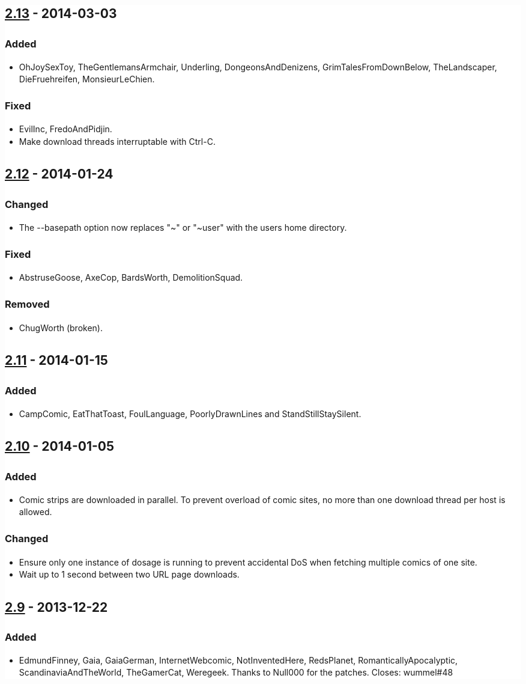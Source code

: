 
## [2.13] - 2014-03-03

### Added
- OhJoySexToy, TheGentlemansArmchair, Underling, DongeonsAndDenizens,
  GrimTalesFromDownBelow, TheLandscaper, DieFruehreifen, MonsieurLeChien.

### Fixed
- EvilInc, FredoAndPidjin.
- Make download threads interruptable with Ctrl-C.


## [2.12] - 2014-01-24

### Changed
- The --basepath option now replaces "~" or "~user" with the users home
  directory.

### Fixed
- AbstruseGoose, AxeCop, BardsWorth, DemolitionSquad.

### Removed
- ChugWorth (broken).


## [2.11] - 2014-01-15

### Added
- CampComic, EatThatToast, FoulLanguage, PoorlyDrawnLines and
  StandStillStaySilent.


## [2.10] - 2014-01-05

### Added
- Comic strips are downloaded in parallel. To prevent overload of comic sites,
  no more than one download thread per host is allowed.

### Changed
- Ensure only one instance of dosage is running to prevent accidental DoS when
  fetching multiple comics of one site.
- Wait up to 1 second between two URL page downloads.


## [2.9] - 2013-12-22

### Added
- EdmundFinney, Gaia, GaiaGerman, InternetWebcomic, NotInventedHere,
  RedsPlanet, RomanticallyApocalyptic, ScandinaviaAndTheWorld, TheGamerCat,
  Weregeek. Thanks to Null000 for the patches.
  Closes: wummel#48


[lxml]: https://lxml.de/
[CodeClimate]: https://codeclimate.com/github/webcomics/dosage
[CodeCov]: https://codecov.io/gh/webcomics/dosage
[website]: https://dosage.rocks/
[PyInstaller]: https://www.pyinstaller.org/
[imagesize]: https://pypi.org/project/imagesize/
[Unreleased]: https://github.com/webcomics/dosage/compare/3.0...HEAD
[3.0]: https://github.com/webcomics/dosage/compare/2.17...3.0
[2.17]: https://github.com/webcomics/dosage/compare/2.16...2.17
[2.16]: https://github.com/webcomics/dosage/compare/2.15...2.16
[2.15]: https://github.com/webcomics/dosage/compare/2.14...2.15
[2.14]: https://github.com/webcomics/dosage/compare/2.13...2.14
[2.13]: https://github.com/webcomics/dosage/compare/2.12...2.13
[2.12]: https://github.com/webcomics/dosage/compare/2.11...2.12
[2.11]: https://github.com/webcomics/dosage/compare/2.10...2.11
[2.10]: https://github.com/webcomics/dosage/compare/2.9...2.10
[2.9]: https://github.com/webcomics/dosage/compare/2.8...2.9
[2.8]: https://github.com/webcomics/dosage/compare/2.7...2.8
[2.7]: https://github.com/webcomics/dosage/compare/2.6...2.7
[2.6]: https://github.com/webcomics/dosage/compare/2.5...2.6
[2.5]: https://github.com/webcomics/dosage/compare/2.4...2.5
[2.4]: https://github.com/webcomics/dosage/compare/2.3...2.4
[2.3]: https://github.com/webcomics/dosage/compare/2.2...2.3
[2.2]: https://github.com/webcomics/dosage/compare/2.1...2.2
[2.1]: https://github.com/webcomics/dosage/compare/2.0...2.1
[2.0]: https://github.com/webcomics/dosage/compare/1.15...2.0
[1.15]: https://github.com/webcomics/dosage/compare/1.14...1.15
[1.14]: https://github.com/webcomics/dosage/compare/1.13...1.14
[1.13]: https://github.com/webcomics/dosage/compare/1.12...1.13
[1.12]: https://github.com/webcomics/dosage/compare/1.11...1.12
[1.11]: https://github.com/webcomics/dosage/compare/1.10...1.11
[1.10]: https://github.com/webcomics/dosage/compare/1.9...1.10
[1.9]: https://github.com/webcomics/dosage/compare/1.8...1.9
[1.8]: https://github.com/webcomics/dosage/compare/1.7...1.8